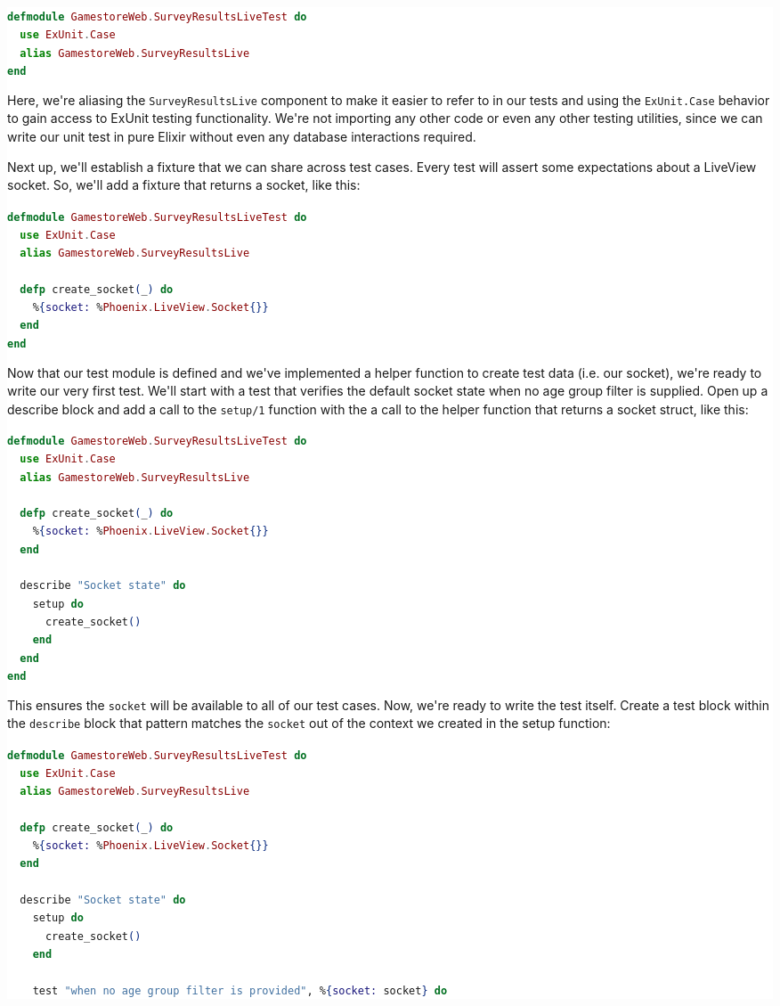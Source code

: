 ```elixir
defmodule GamestoreWeb.SurveyResultsLiveTest do
  use ExUnit.Case
  alias GamestoreWeb.SurveyResultsLive
end
```

Here, we're aliasing the `SurveyResultsLive` component to make it easier to refer to in our tests and using the `ExUnit.Case` behavior to gain access to ExUnit testing functionality. We're not importing any other code or even any other testing utilities, since we can write our unit test in pure Elixir without even any database interactions required.

Next up, we'll establish a fixture that we can share across test cases. Every test will assert some expectations about a LiveView socket. So, we'll add a fixture that returns a socket, like this:

```elixir
defmodule GamestoreWeb.SurveyResultsLiveTest do
  use ExUnit.Case
  alias GamestoreWeb.SurveyResultsLive

  defp create_socket(_) do
    %{socket: %Phoenix.LiveView.Socket{}}
  end
end
```

Now that our test module is defined and we've implemented a helper function to create test data (i.e. our socket), we're ready to write our very first test. We'll start with a test that verifies the default socket state when no age group filter is supplied. Open up a describe block and add a call to the `setup/1` function with the a call to the helper function that returns a socket struct, like this:

```elixir
defmodule GamestoreWeb.SurveyResultsLiveTest do
  use ExUnit.Case
  alias GamestoreWeb.SurveyResultsLive

  defp create_socket(_) do
    %{socket: %Phoenix.LiveView.Socket{}}
  end

  describe "Socket state" do
    setup do
      create_socket()
    end
  end
end
```

This ensures the `socket` will be available to all of our test cases. Now, we're ready to write the test itself. Create a test block within the `describe` block that pattern matches the `socket` out of the context we created in the setup function:

```elixir
defmodule GamestoreWeb.SurveyResultsLiveTest do
  use ExUnit.Case
  alias GamestoreWeb.SurveyResultsLive

  defp create_socket(_) do
    %{socket: %Phoenix.LiveView.Socket{}}
  end

  describe "Socket state" do
    setup do
      create_socket()
    end

    test "when no age group filter is provided", %{socket: socket} do
```
